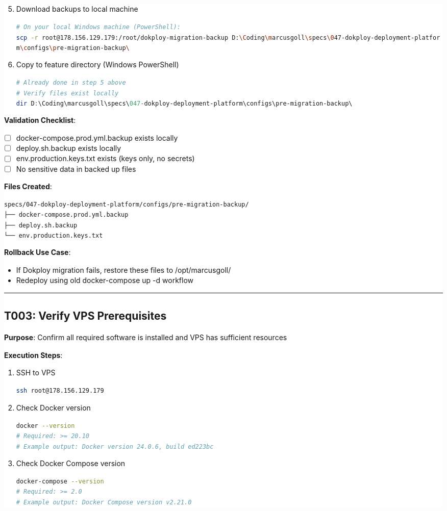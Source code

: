 5. Download backups to local machine
   ```bash
   # On your local Windows machine (PowerShell):
   scp -r root@178.156.129.179:/root/dokploy-migration-backup D:\Coding\marcusgoll\specs\047-dokploy-deployment-platform\configs\pre-migration-backup\
   ```

6. Copy to feature directory (Windows PowerShell)
   ```powershell
   # Already done in step 5 above
   # Verify files exist locally
   dir D:\Coding\marcusgoll\specs\047-dokploy-deployment-platform\configs\pre-migration-backup\
   ```

**Validation Checklist**:
- [ ] docker-compose.prod.yml.backup exists locally
- [ ] deploy.sh.backup exists locally
- [ ] env.production.keys.txt exists (keys only, no secrets)
- [ ] No sensitive data in backed up files

**Files Created**:
```
specs/047-dokploy-deployment-platform/configs/pre-migration-backup/
├── docker-compose.prod.yml.backup
├── deploy.sh.backup
└── env.production.keys.txt
```

**Rollback Use Case**:
- If Dokploy migration fails, restore these files to /opt/marcusgoll/
- Redeploy using old docker-compose up -d workflow

---

## T003: Verify VPS Prerequisites

**Purpose**: Confirm all required software is installed and VPS has sufficient resources

**Execution Steps**:

1. SSH to VPS
   ```bash
   ssh root@178.156.129.179
   ```

2. Check Docker version
   ```bash
   docker --version
   # Required: >= 20.10
   # Example output: Docker version 24.0.6, build ed223bc
   ```

3. Check Docker Compose version
   ```bash
   docker-compose --version
   # Required: >= 2.0
   # Example output: Docker Compose version v2.21.0
   ```
